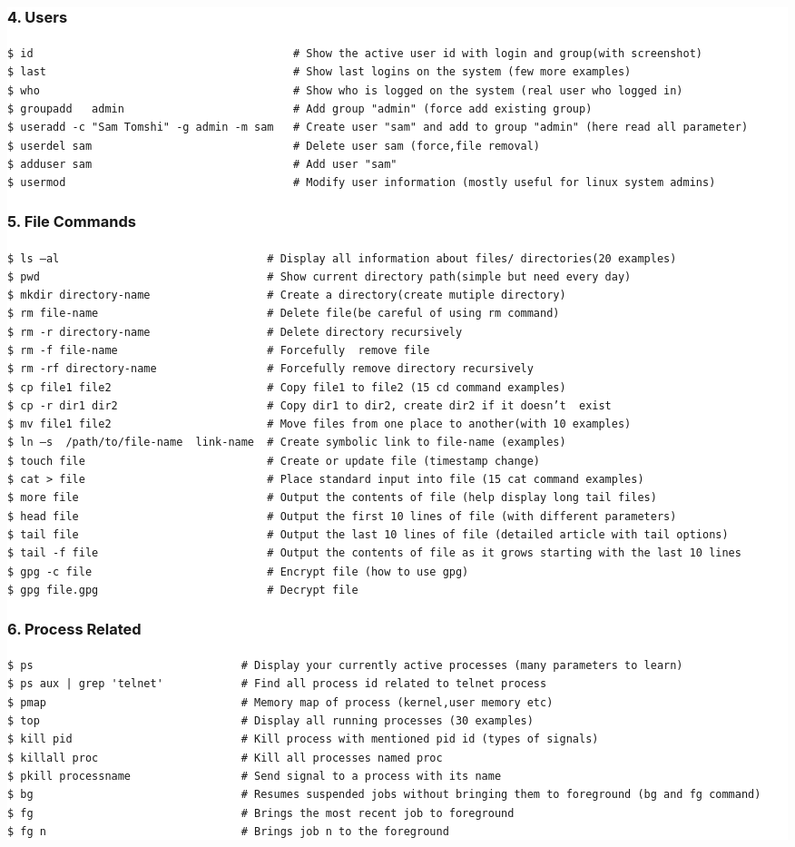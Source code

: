 ### 4. Users

    $ id                                        # Show the active user id with login and group(with screenshot)
    $ last                                      # Show last logins on the system (few more examples)
    $ who                                       # Show who is logged on the system (real user who logged in)
    $ groupadd   admin                          # Add group "admin" (force add existing group)
    $ useradd -c "Sam Tomshi" -g admin -m sam   # Create user "sam" and add to group "admin" (here read all parameter)
    $ userdel sam                               # Delete user sam (force,file removal)
    $ adduser sam                               # Add user "sam" 
    $ usermod                                   # Modify user information (mostly useful for linux system admins)

### 5. File Commands

    $ ls –al                                # Display all information about files/ directories(20 examples)
    $ pwd                                   # Show current directory path(simple but need every day)
    $ mkdir directory-name                  # Create a directory(create mutiple directory)
    $ rm file-name                          # Delete file(be careful of using rm command)
    $ rm -r directory-name                  # Delete directory recursively 
    $ rm -f file-name                       # Forcefully  remove file
    $ rm -rf directory-name                 # Forcefully remove directory recursively
    $ cp file1 file2                        # Copy file1 to file2 (15 cd command examples)
    $ cp -r dir1 dir2                       # Copy dir1 to dir2, create dir2 if it doesn’t  exist
    $ mv file1 file2                        # Move files from one place to another(with 10 examples)
    $ ln –s  /path/to/file-name  link-name  # Create symbolic link to file-name (examples)
    $ touch file                            # Create or update file (timestamp change)
    $ cat > file                            # Place standard input into file (15 cat command examples)
    $ more file                             # Output the contents of file (help display long tail files)
    $ head file                             # Output the first 10 lines of file (with different parameters)
    $ tail file                             # Output the last 10 lines of file (detailed article with tail options)
    $ tail -f file                          # Output the contents of file as it grows starting with the last 10 lines
    $ gpg -c file                           # Encrypt file (how to use gpg)
    $ gpg file.gpg                          # Decrypt file

### 6. Process Related

    $ ps                                # Display your currently active processes (many parameters to learn)
    $ ps aux | grep 'telnet'            # Find all process id related to telnet process
    $ pmap                              # Memory map of process (kernel,user memory etc)
    $ top                               # Display all running processes (30 examples)
    $ kill pid                          # Kill process with mentioned pid id (types of signals)
    $ killall proc                      # Kill all processes named proc
    $ pkill processname                 # Send signal to a process with its name
    $ bg                                # Resumes suspended jobs without bringing them to foreground (bg and fg command)
    $ fg                                # Brings the most recent job to foreground
    $ fg n                              # Brings job n to the foreground
